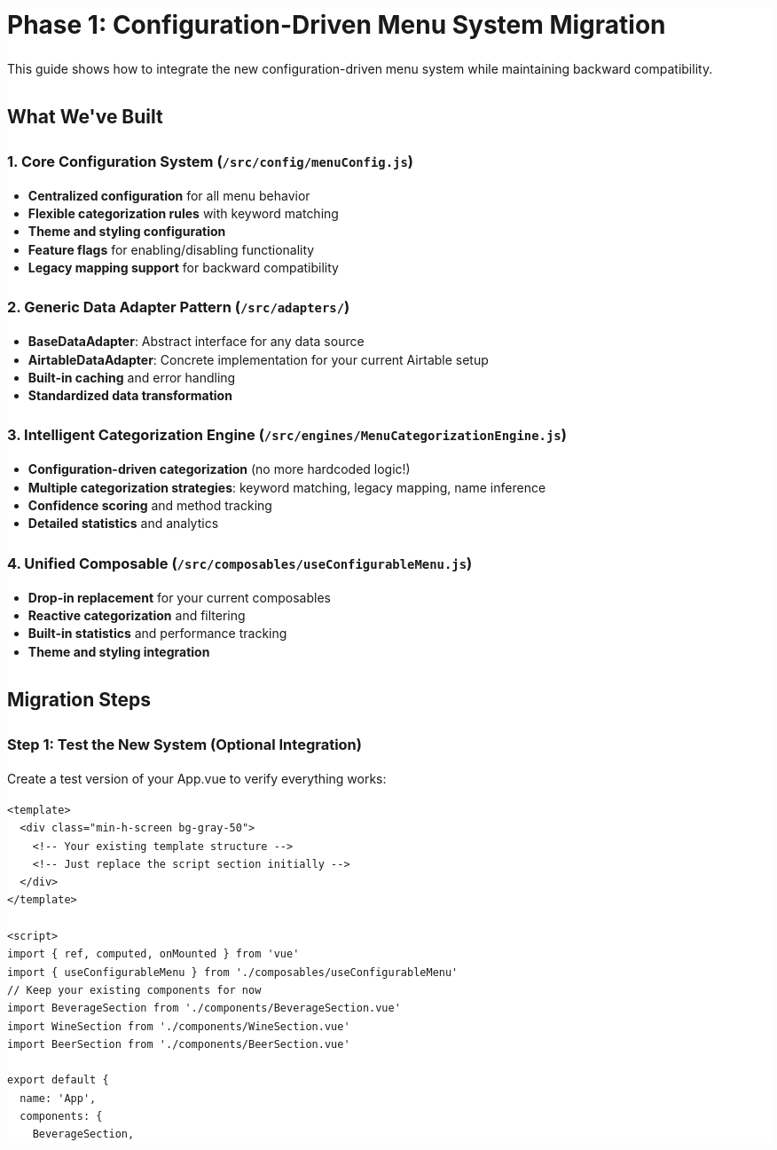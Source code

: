 # Phase 1: Configuration-Driven Menu System Migration

This guide shows how to integrate the new configuration-driven menu system while maintaining backward compatibility.

## What We've Built

### 1. Core Configuration System (`/src/config/menuConfig.js`)
- **Centralized configuration** for all menu behavior
- **Flexible categorization rules** with keyword matching
- **Theme and styling configuration**
- **Feature flags** for enabling/disabling functionality
- **Legacy mapping support** for backward compatibility

### 2. Generic Data Adapter Pattern (`/src/adapters/`)
- **BaseDataAdapter**: Abstract interface for any data source
- **AirtableDataAdapter**: Concrete implementation for your current Airtable setup
- **Built-in caching** and error handling
- **Standardized data transformation**

### 3. Intelligent Categorization Engine (`/src/engines/MenuCategorizationEngine.js`)
- **Configuration-driven categorization** (no more hardcoded logic!)
- **Multiple categorization strategies**: keyword matching, legacy mapping, name inference
- **Confidence scoring** and method tracking
- **Detailed statistics** and analytics

### 4. Unified Composable (`/src/composables/useConfigurableMenu.js`)
- **Drop-in replacement** for your current composables
- **Reactive categorization** and filtering
- **Built-in statistics** and performance tracking
- **Theme and styling integration**

## Migration Steps

### Step 1: Test the New System (Optional Integration)

Create a test version of your App.vue to verify everything works:

```vue
<template>
  <div class="min-h-screen bg-gray-50">
    <!-- Your existing template structure -->
    <!-- Just replace the script section initially -->
  </div>
</template>

<script>
import { ref, computed, onMounted } from 'vue'
import { useConfigurableMenu } from './composables/useConfigurableMenu'
// Keep your existing components for now
import BeverageSection from './components/BeverageSection.vue'
import WineSection from './components/WineSection.vue'
import BeerSection from './components/BeerSection.vue'

export default {
  name: 'App',
  components: {
    BeverageSection,
```
